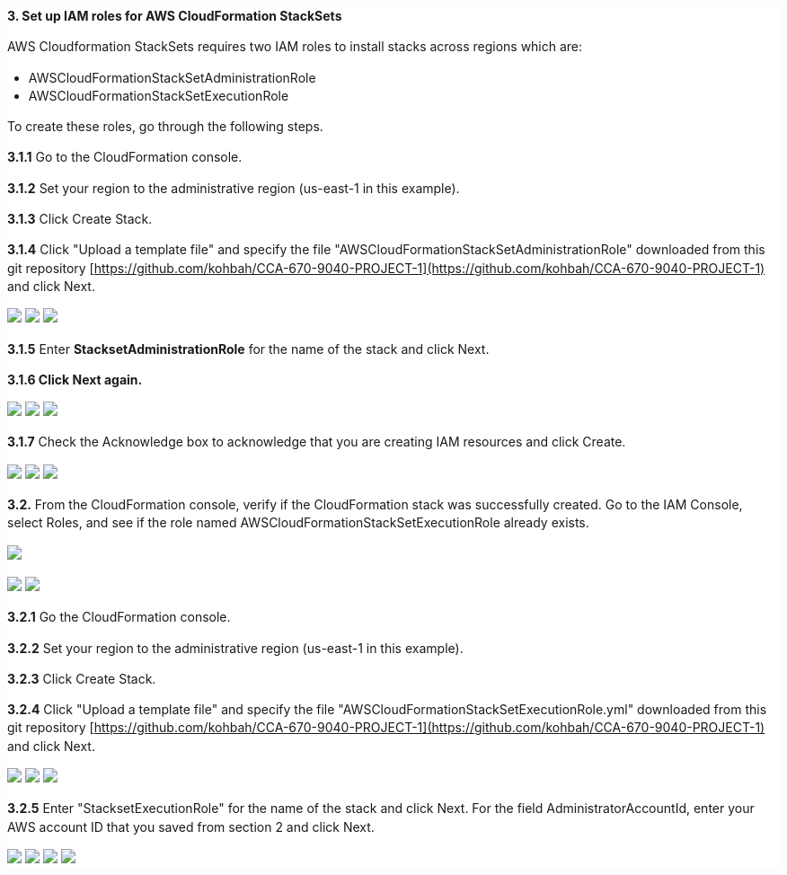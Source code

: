 **3. Set up IAM roles for AWS CloudFormation StackSets**

AWS Cloudformation StackSets requires two IAM roles to install stacks across regions which are:

- AWSCloudFormationStackSetAdministrationRole
- AWSCloudFormationStackSetExecutionRole

To create these roles, go through the following steps.

**3.1.1** Go to the CloudFormation console.

**3.1.2** Set your region to the administrative region (us-east-1 in this example).

**3.1.3** Click Create Stack.

**3.1.4** Click &quot;Upload a template file&quot; and specify the file &quot;AWSCloudFormationStackSetAdministrationRole&quot; downloaded from this git repository [https://github.com/kohbah/CCA-670-9040-PROJECT-1](https://github.com/kohbah/CCA-670-9040-PROJECT-1) and click Next.

![](RackMultipart20201028-4-1ff9g7_html_f58392f5a2c83a38.gif) ![](RackMultipart20201028-4-1ff9g7_html_e0f6e30e82c3694f.gif) ![](RackMultipart20201028-4-1ff9g7_html_32658edb650ff310.png)

**3.1.5** Enter **StacksetAdministrationRole** for the name of the stack and click Next.

**3.1.6 Click Next again.**

![](RackMultipart20201028-4-1ff9g7_html_bb1b8a02988a88c0.gif) ![](RackMultipart20201028-4-1ff9g7_html_909360f8df18ccbd.gif) ![](RackMultipart20201028-4-1ff9g7_html_6af2b5cbbaae8cb2.png)

**3.1.7** Check the Acknowledge box to acknowledge that you are creating IAM resources and click Create.

![](RackMultipart20201028-4-1ff9g7_html_84862be2716ef1ca.gif) ![](RackMultipart20201028-4-1ff9g7_html_a81feb89dc33a459.gif) ![](RackMultipart20201028-4-1ff9g7_html_1662a9a047f2a7ed.png)

**3.2.** From the CloudFormation console, verify if the CloudFormation stack was successfully created. Go to the IAM Console, select Roles, and see if the role named AWSCloudFormationStackSetExecutionRole already exists.

![](RackMultipart20201028-4-1ff9g7_html_f542b0f255c53cce.png)

![](RackMultipart20201028-4-1ff9g7_html_74cc69e9f6e19d99.gif) ![](RackMultipart20201028-4-1ff9g7_html_358300ecc024d57b.png)

**3.2.1** Go the CloudFormation console.

**3.2.2** Set your region to the administrative region (us-east-1 in this example).

**3.2.3** Click Create Stack.

**3.2.4** Click &quot;Upload a template file&quot; and specify the file &quot;AWSCloudFormationStackSetExecutionRole.yml&quot; downloaded from this git repository [https://github.com/kohbah/CCA-670-9040-PROJECT-1](https://github.com/kohbah/CCA-670-9040-PROJECT-1) and click Next.

![](RackMultipart20201028-4-1ff9g7_html_9bdecaabc5342f22.gif) ![](RackMultipart20201028-4-1ff9g7_html_e09c85ef94a28db.gif) ![](RackMultipart20201028-4-1ff9g7_html_402c3ee8cbd60941.png)

**3.2.5** Enter &quot;StacksetExecutionRole&quot; for the name of the stack and click Next. For the field AdministratorAccountId, enter your AWS account ID that you saved from section 2 and click Next.

![](RackMultipart20201028-4-1ff9g7_html_2eec4fb772cc0992.gif) ![](RackMultipart20201028-4-1ff9g7_html_9bdecaabc5342f22.gif) ![](RackMultipart20201028-4-1ff9g7_html_2ce5d9d767b8b1ca.gif) ![](RackMultipart20201028-4-1ff9g7_html_e5ce0df022c61d3f.png)
